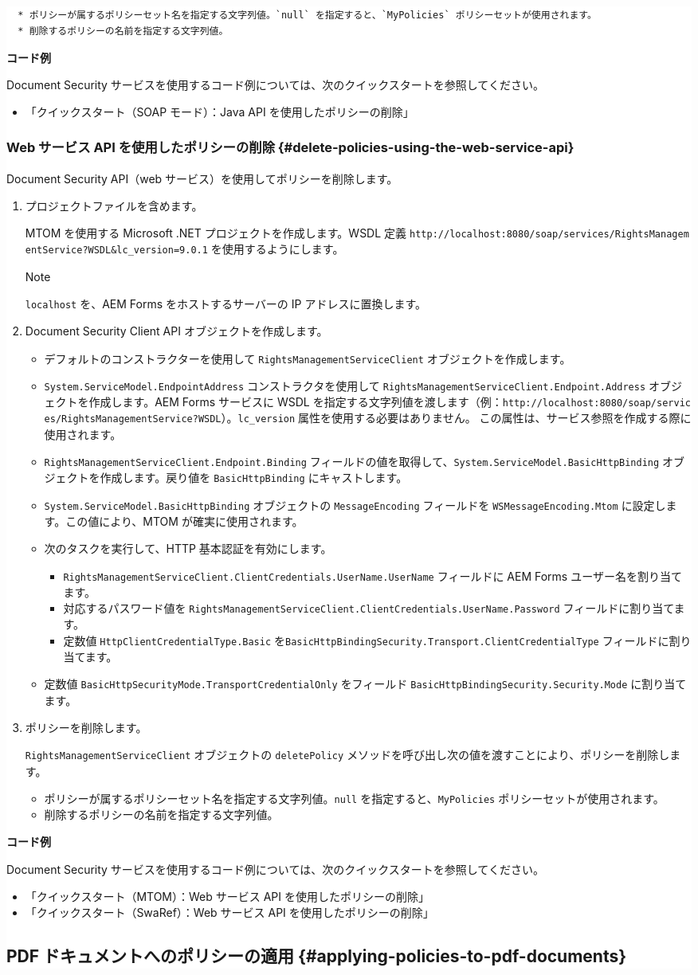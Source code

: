       * ポリシーが属するポリシーセット名を指定する文字列値。`null` を指定すると、`MyPolicies` ポリシーセットが使用されます。
      * 削除するポリシーの名前を指定する文字列値。

**コード例**

Document Security サービスを使用するコード例については、次のクイックスタートを参照してください。

* 「クイックスタート（SOAP モード）：Java API を使用したポリシーの削除」

### Web サービス API を使用したポリシーの削除 {#delete-policies-using-the-web-service-api}

Document Security API（web サービス）を使用してポリシーを削除します。

1. プロジェクトファイルを含めます。

   MTOM を使用する Microsoft .NET プロジェクトを作成します。WSDL 定義 `http://localhost:8080/soap/services/RightsManagementService?WSDL&lc_version=9.0.1` を使用するようにします。

   >[!NOTE]
   >
   >`localhost` を、AEM Forms をホストするサーバーの IP アドレスに置換します。

1. Document Security Client API オブジェクトを作成します。

   * デフォルトのコンストラクターを使用して `RightsManagementServiceClient` オブジェクトを作成します。
   * `System.ServiceModel.EndpointAddress` コンストラクタを使用して `RightsManagementServiceClient.Endpoint.Address` オブジェクトを作成します。AEM Forms サービスに WSDL を指定する文字列値を渡します（例：`http://localhost:8080/soap/services/RightsManagementService?WSDL`）。`lc_version` 属性を使用する必要はありません。 この属性は、サービス参照を作成する際に使用されます。
   * `RightsManagementServiceClient.Endpoint.Binding` フィールドの値を取得して、`System.ServiceModel.BasicHttpBinding` オブジェクトを作成します。戻り値を `BasicHttpBinding` にキャストします。
   * `System.ServiceModel.BasicHttpBinding` オブジェクトの `MessageEncoding` フィールドを `WSMessageEncoding.Mtom` に設定します。この値により、MTOM が確実に使用されます。
   * 次のタスクを実行して、HTTP 基本認証を有効にします。

      * `RightsManagementServiceClient.ClientCredentials.UserName.UserName` フィールドに AEM Forms ユーザー名を割り当てます。
      * 対応するパスワード値を `RightsManagementServiceClient.ClientCredentials.UserName.Password` フィールドに割り当てます。
      * 定数値 `HttpClientCredentialType.Basic` を`BasicHttpBindingSecurity.Transport.ClientCredentialType` フィールドに割り当てます。

   * 定数値 `BasicHttpSecurityMode.TransportCredentialOnly` をフィールド `BasicHttpBindingSecurity.Security.Mode` に割り当てます。

1. ポリシーを削除します。

   `RightsManagementServiceClient` オブジェクトの `deletePolicy` メソッドを呼び出し次の値を渡すことにより、ポリシーを削除します。

   * ポリシーが属するポリシーセット名を指定する文字列値。`null` を指定すると、`MyPolicies` ポリシーセットが使用されます。
   * 削除するポリシーの名前を指定する文字列値。

**コード例**

Document Security サービスを使用するコード例については、次のクイックスタートを参照してください。

* 「クイックスタート（MTOM）：Web サービス API を使用したポリシーの削除」
* 「クイックスタート（SwaRef）：Web サービス API を使用したポリシーの削除」

## PDF ドキュメントへのポリシーの適用 {#applying-policies-to-pdf-documents}
